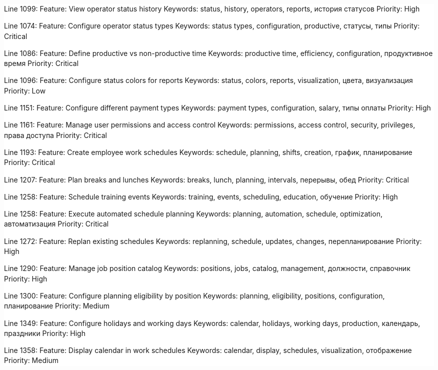 Line 1099: Feature: View operator status history
Keywords: status, history, operators, reports, история статусов
Priority: High

Line 1074: Feature: Configure operator status types
Keywords: status types, configuration, productive, статусы, типы
Priority: Critical

Line 1086: Feature: Define productive vs non-productive time
Keywords: productive time, efficiency, configuration, продуктивное время
Priority: Critical

Line 1096: Feature: Configure status colors for reports
Keywords: status, colors, reports, visualization, цвета, визуализация
Priority: Low

Line 1151: Feature: Configure different payment types
Keywords: payment types, configuration, salary, типы оплаты
Priority: High

Line 1161: Feature: Manage user permissions and access control
Keywords: permissions, access control, security, privileges, права доступа
Priority: Critical

Line 1193: Feature: Create employee work schedules
Keywords: schedule, planning, shifts, creation, график, планирование
Priority: Critical

Line 1207: Feature: Plan breaks and lunches
Keywords: breaks, lunch, planning, intervals, перерывы, обед
Priority: Critical

Line 1258: Feature: Schedule training events
Keywords: training, events, scheduling, education, обучение
Priority: High

Line 1258: Feature: Execute automated schedule planning
Keywords: planning, automation, schedule, optimization, автоматизация
Priority: Critical

Line 1272: Feature: Replan existing schedules
Keywords: replanning, schedule, updates, changes, перепланирование
Priority: High

Line 1290: Feature: Manage job position catalog
Keywords: positions, jobs, catalog, management, должности, справочник
Priority: High

Line 1300: Feature: Configure planning eligibility by position
Keywords: planning, eligibility, positions, configuration, планирование
Priority: Medium

Line 1349: Feature: Configure holidays and working days
Keywords: calendar, holidays, working days, production, календарь, праздники
Priority: High

Line 1358: Feature: Display calendar in work schedules
Keywords: calendar, display, schedules, visualization, отображение
Priority: Medium

